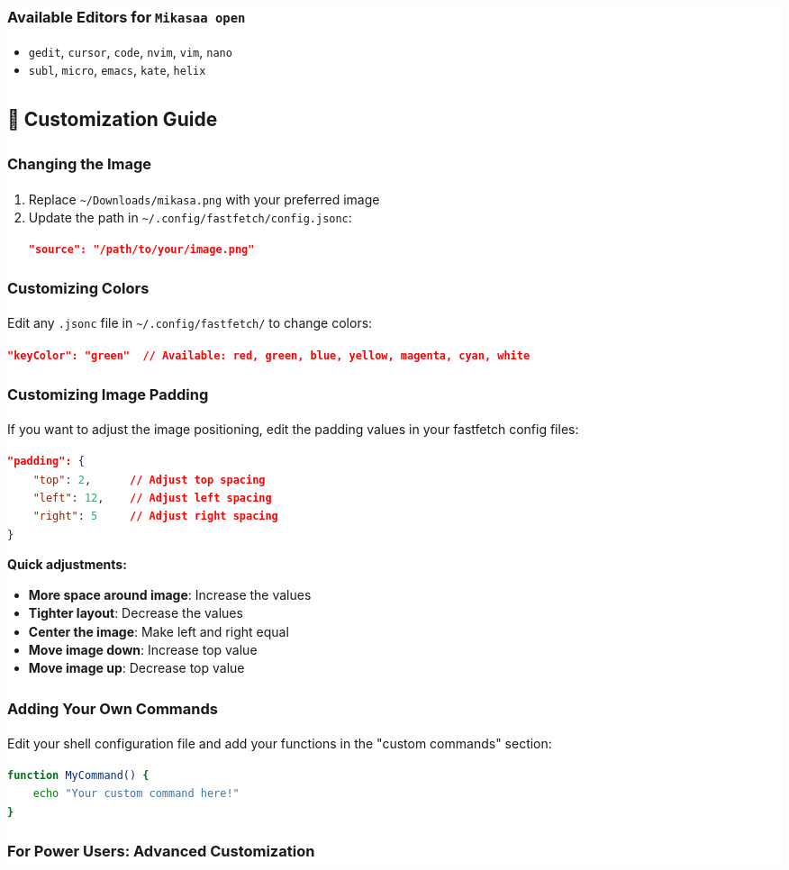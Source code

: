### Available Editors for `Mikasaa open`

- `gedit`, `cursor`, `code`, `nvim`, `vim`, `nano`
- `subl`, `micro`, `emacs`, `kate`, `helix`

## 🎨 Customization Guide

### Changing the Image

1. Replace `~/Downloads/mikasa.png` with your preferred image
2. Update the path in `~/.config/fastfetch/config.jsonc`:
   ```json
   "source": "/path/to/your/image.png"
   ```

### Customizing Colors

Edit any `.jsonc` file in `~/.config/fastfetch/` to change colors:

```json
"keyColor": "green"  // Available: red, green, blue, yellow, magenta, cyan, white
```

### Customizing Image Padding

If you want to adjust the image positioning, edit the padding values in your fastfetch config files:

```json
"padding": {
    "top": 2,      // Adjust top spacing
    "left": 12,    // Adjust left spacing
    "right": 5     // Adjust right spacing
}
```

**Quick adjustments:**

- **More space around image**: Increase the values
- **Tighter layout**: Decrease the values
- **Center the image**: Make left and right equal
- **Move image down**: Increase top value
- **Move image up**: Decrease top value

### Adding Your Own Commands

Edit your shell configuration file and add your functions in the "custom commands" section:

```bash
function MyCommand() {
    echo "Your custom command here!"
}
```

### For Power Users: Advanced Customization
